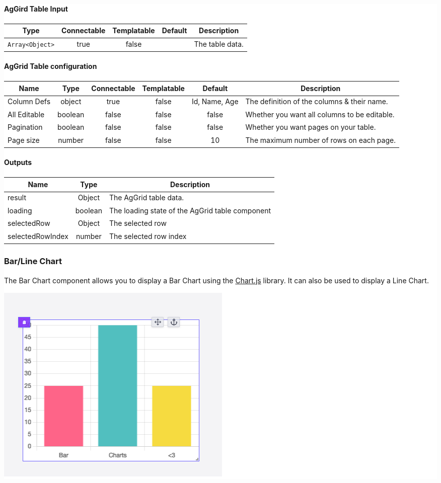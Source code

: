 #### AgGird Table Input

|      Type       | Connectable | Templatable | Default | Description     |
| :-------------: | :---------: | :---------: | :-----: | --------------- |
| `Array<Object>` |    true     |    false    |         | The table data. |

#### AgGrid Table configuration

| Name         |  Type   | Connectable | Templatable |    Default    | Description                                  |
| ------------ | :-----: | :---------: | :---------: | :-----------: | -------------------------------------------- |
| Column Defs  | object  |    true     |    false    | Id, Name, Age | The definition of the columns & their name.  |
| All Editable | boolean |    false    |    false    |     false     | Whether you want all columns to be editable. |
| Pagination   | boolean |    false    |    false    |     false     | Whether you want pages on your table.        |
| Page size    | number  |    false    |    false    |      10       | The maximum number of rows on each page.     |

#### Outputs

| Name             |  Type   | Description                                     |
| ---------------- | :-----: | ----------------------------------------------- |
| result           | Object  | The AgGrid table data.                          |
| loading          | boolean | The loading state of the AgGrid table component |
| selectedRow      | Object  | The selected row                                |
| selectedRowIndex | number  | The selected row index                          |

### Bar/Line Chart

The Bar Chart component allows you to display a Bar Chart using the [Chart.js](https://www.chartjs.org/) library. It can also be used to display a Line Chart.

![Bar/Line Chart API](../assets/apps/4_app_component_library/bar.png)
